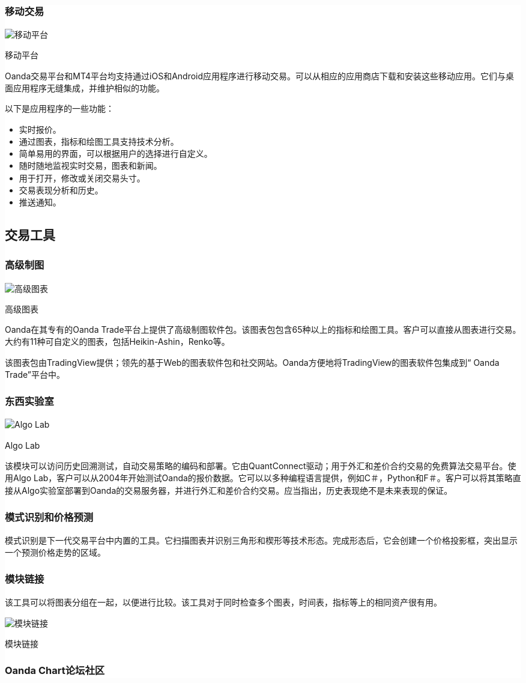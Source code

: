 ### 移动交易

![移动平台](https://cdn.fendou.la/funstoutiao/2020/12/Oanda-Mobile-Platforms.png "移动平台")

移动平台

Oanda交易平台和MT4平台均支持通过iOS和Android应用程序进行移动交易。可以从相应的应用商店下载和安装这些移动应用。它们与桌面应用程序无缝集成，并维护相似的功能。

以下是应用程序的一些功能：
- 实时报价。
- 通过图表，指标和绘图工具支持技术分析。
- 简单易用的界面，可以根据用户的选择进行自定义。
- 随时随地监视实时交易，图表和新闻。
- 用于打开，修改或关闭交易头寸。
- 交易表现分析和历史。
- 推送通知。

## 交易工具

### 高级制图

![高级图表](https://cdn.fendou.la/funstoutiao/2020/12/Oanda-Advanced-Charting.png "高级图表")

高级图表

Oanda在其专有的Oanda Trade平台上提供了高级制图软件包。该图表包包含65种以上的指标和绘图工具。客户可以直接从图表进行交易。大约有11种可自定义的图表，包括Heikin-Ashin，Renko等。

该图表包由TradingView提供；领先的基于Web的图表软件包和社交网站。Oanda方便地将TradingView的图表软件包集成到“ Oanda Trade”平台中。

### 东西实验室

![Algo Lab](https://cdn.fendou.la/funstoutiao/2020/12/Oanda-Algo-Lab.png "Algo Lab")

Algo Lab

该模块可以访问历史回溯测试，自动交易策略的编码和部署。它由QuantConnect驱动；用于外汇和差价合约交易的免费算法交易平台。使用Algo Lab，客户可以从2004年开始测试Oanda的报价数据。它可以以多种编程语言提供，例如C＃，Python和F＃。客户可以将其策略直接从Algo实验室部署到Oanda的交易服务器，并进行外汇和差价合约交易。应当指出，历史表现绝不是未来表现的保证。

### 模式识别和价格预测

模式识别是下一代交易平台中内置的工具。它扫描图表并识别三角形和楔形等技术形态。完成形态后，它会创建一个价格投影框，突出显示一个预测价格走势的区域。

### 模块链接

该工具可以将图表分组在一起，以便进行比较。该工具对于同时检查多个图表，时间表，指标等上的相同资产很有用。

![模块链接](https://cdn.fendou.la/funstoutiao/2020/12/Oanda-Module-Linking.png "模块链接")

模块链接

### Oanda Chart论坛社区
